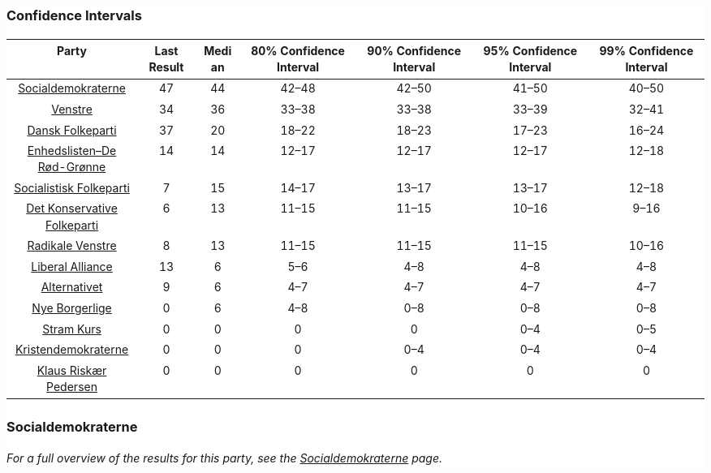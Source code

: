### Confidence Intervals

| Party | Last Result | Median | 80% Confidence Interval | 90% Confidence Interval | 95% Confidence Interval | 99% Confidence Interval |
|:-----:|:-----------:|:------:|:-----------------------:|:-----------------------:|:-----------------------:|:-----------------------:|
| <a href="#socialdemokraterne">Socialdemokraterne</a> | 47 | 44 | 42–48 |42–50 |41–50 |40–50 |
| <a href="#venstre">Venstre</a> | 34 | 36 | 33–38 |33–38 |33–39 |32–41 |
| <a href="#dansk-folkeparti">Dansk Folkeparti</a> | 37 | 20 | 18–22 |18–23 |17–23 |16–24 |
| <a href="#enhedslisten–de-rød-grønne">Enhedslisten–De Rød-Grønne</a> | 14 | 14 | 12–17 |12–17 |12–17 |12–18 |
| <a href="#socialistisk-folkeparti">Socialistisk Folkeparti</a> | 7 | 15 | 14–17 |13–17 |13–17 |12–18 |
| <a href="#det-konservative-folkeparti">Det Konservative Folkeparti</a> | 6 | 13 | 11–15 |11–15 |10–16 |9–16 |
| <a href="#radikale-venstre">Radikale Venstre</a> | 8 | 13 | 11–15 |11–15 |11–15 |10–16 |
| <a href="#liberal-alliance">Liberal Alliance</a> | 13 | 6 | 5–6 |4–8 |4–8 |4–8 |
| <a href="#alternativet">Alternativet</a> | 9 | 6 | 4–7 |4–7 |4–7 |4–7 |
| <a href="#nye-borgerlige">Nye Borgerlige</a> | 0 | 6 | 4–8 |0–8 |0–8 |0–8 |
| <a href="#stram-kurs">Stram Kurs</a> | 0 | 0 | 0 |0 |0–4 |0–5 |
| <a href="#kristendemokraterne">Kristendemokraterne</a> | 0 | 0 | 0 |0–4 |0–4 |0–4 |
| <a href="#klaus-riskær-pedersen">Klaus Riskær Pedersen</a> | 0 | 0 | 0 |0 |0 |0 |

### Socialdemokraterne

*For a full overview of the results for this party, see the [Socialdemokraterne](party-socialdemokraterne.html) page.*
